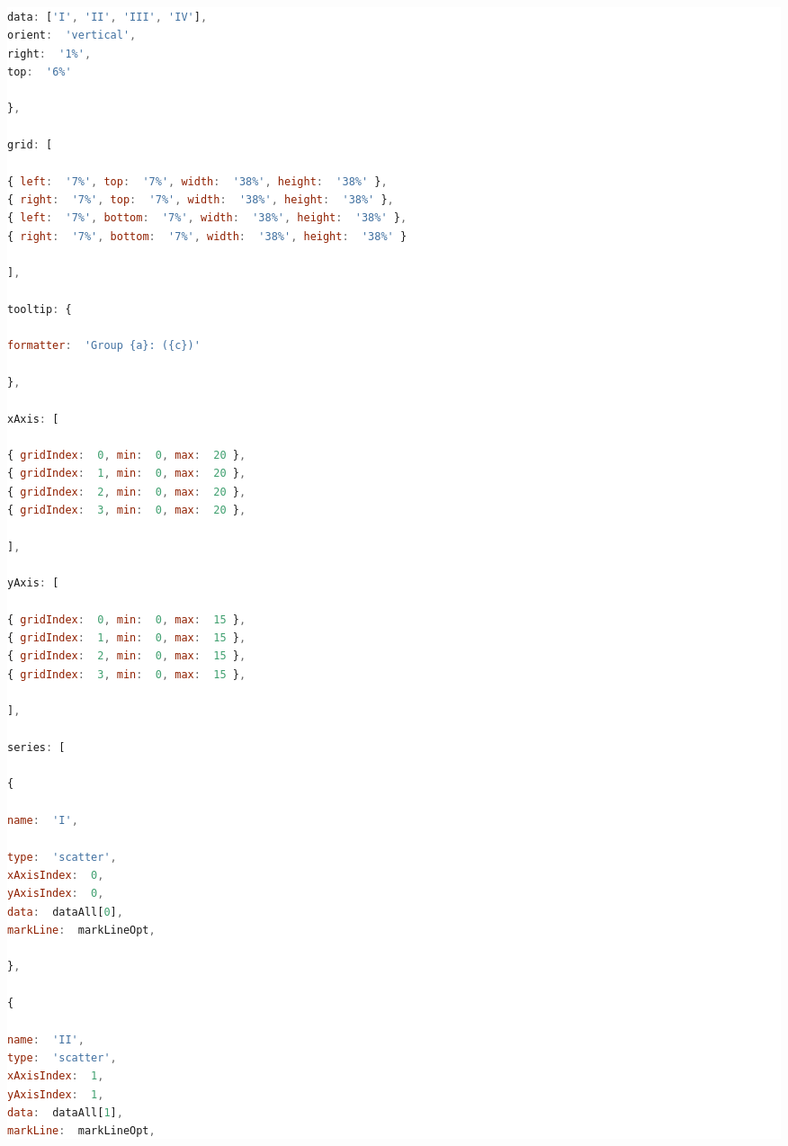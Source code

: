 ``` javascript
data: ['I', 'II', 'III', 'IV'],
orient:  'vertical',
right:  '1%',
top:  '6%'

},

grid: [

{ left:  '7%', top:  '7%', width:  '38%', height:  '38%' },
{ right:  '7%', top:  '7%', width:  '38%', height:  '38%' },
{ left:  '7%', bottom:  '7%', width:  '38%', height:  '38%' },
{ right:  '7%', bottom:  '7%', width:  '38%', height:  '38%' }

],

tooltip: {

formatter:  'Group {a}: ({c})'

},

xAxis: [

{ gridIndex:  0, min:  0, max:  20 },
{ gridIndex:  1, min:  0, max:  20 },
{ gridIndex:  2, min:  0, max:  20 },
{ gridIndex:  3, min:  0, max:  20 },

],

yAxis: [

{ gridIndex:  0, min:  0, max:  15 },
{ gridIndex:  1, min:  0, max:  15 },
{ gridIndex:  2, min:  0, max:  15 },
{ gridIndex:  3, min:  0, max:  15 },

],

series: [

{

name:  'I',

type:  'scatter',
xAxisIndex:  0,
yAxisIndex:  0,
data:  dataAll[0],
markLine:  markLineOpt,

},

{

name:  'II',
type:  'scatter',
xAxisIndex:  1,
yAxisIndex:  1,
data:  dataAll[1],
markLine:  markLineOpt,

```